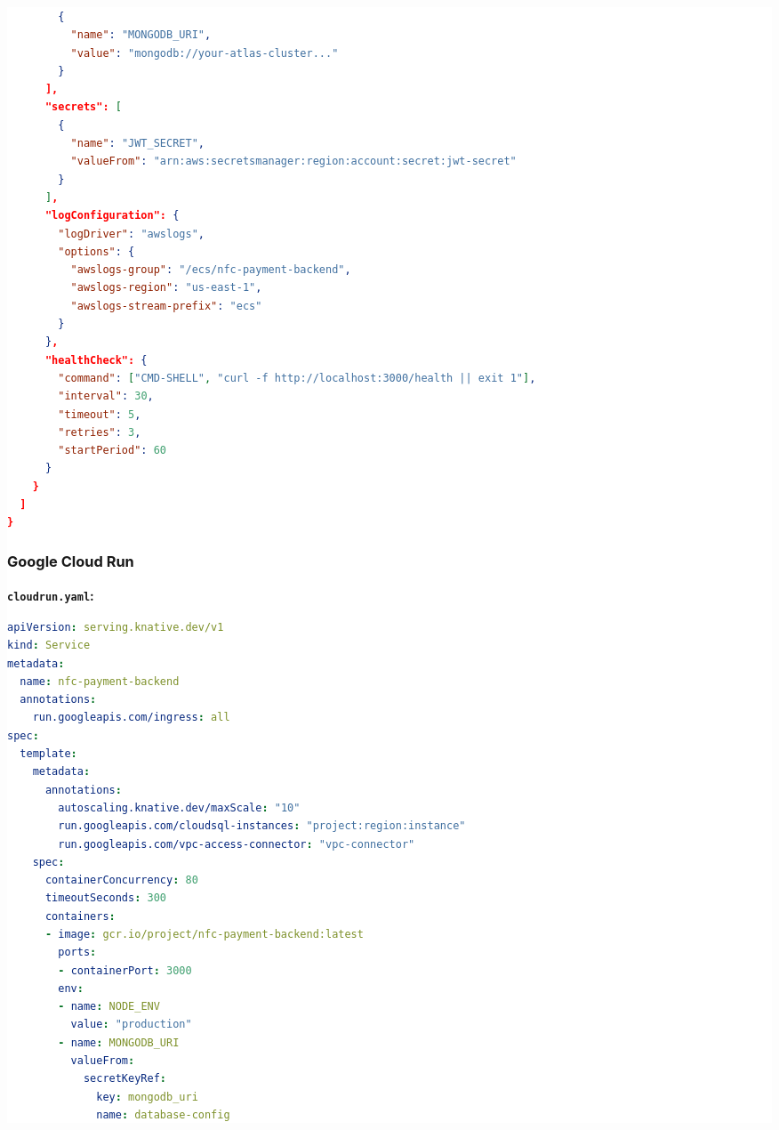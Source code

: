 ```json
        {
          "name": "MONGODB_URI",
          "value": "mongodb://your-atlas-cluster..."
        }
      ],
      "secrets": [
        {
          "name": "JWT_SECRET",
          "valueFrom": "arn:aws:secretsmanager:region:account:secret:jwt-secret"
        }
      ],
      "logConfiguration": {
        "logDriver": "awslogs",
        "options": {
          "awslogs-group": "/ecs/nfc-payment-backend",
          "awslogs-region": "us-east-1",
          "awslogs-stream-prefix": "ecs"
        }
      },
      "healthCheck": {
        "command": ["CMD-SHELL", "curl -f http://localhost:3000/health || exit 1"],
        "interval": 30,
        "timeout": 5,
        "retries": 3,
        "startPeriod": 60
      }
    }
  ]
}
```

### Google Cloud Run

**`cloudrun.yaml`:**
```yaml
apiVersion: serving.knative.dev/v1
kind: Service
metadata:
  name: nfc-payment-backend
  annotations:
    run.googleapis.com/ingress: all
spec:
  template:
    metadata:
      annotations:
        autoscaling.knative.dev/maxScale: "10"
        run.googleapis.com/cloudsql-instances: "project:region:instance"
        run.googleapis.com/vpc-access-connector: "vpc-connector"
    spec:
      containerConcurrency: 80
      timeoutSeconds: 300
      containers:
      - image: gcr.io/project/nfc-payment-backend:latest
        ports:
        - containerPort: 3000
        env:
        - name: NODE_ENV
          value: "production"
        - name: MONGODB_URI
          valueFrom:
            secretKeyRef:
              key: mongodb_uri
              name: database-config
```